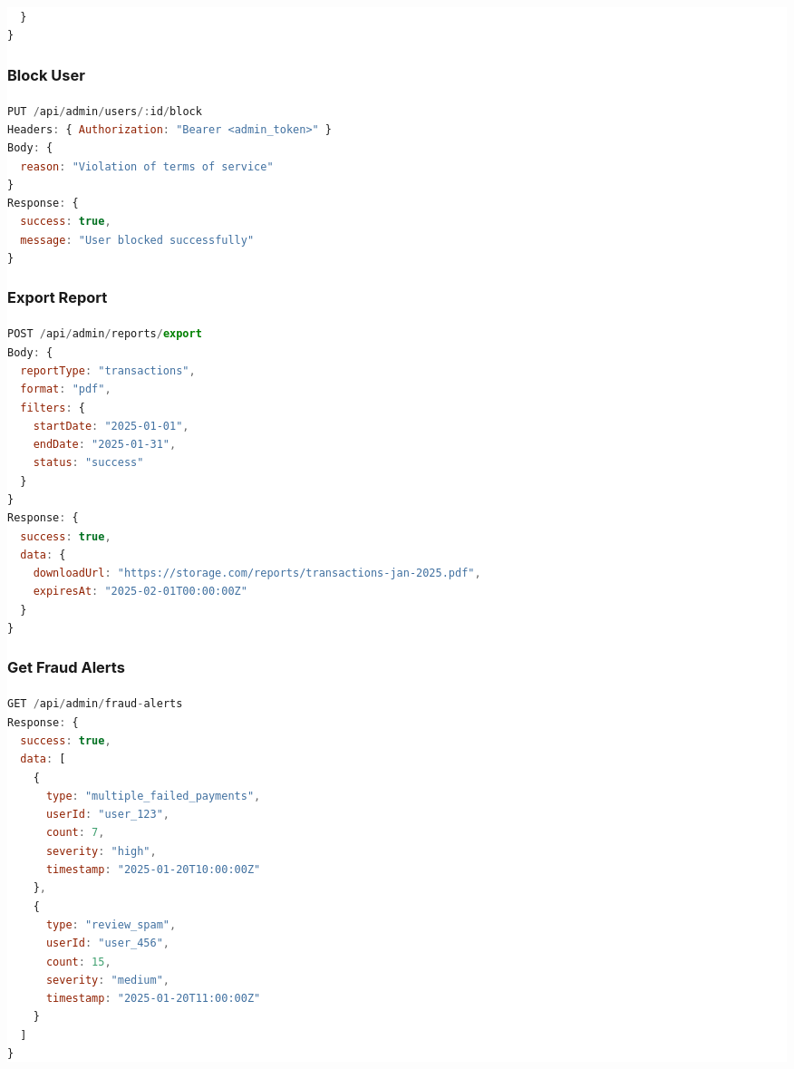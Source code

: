 ```javascript
  }
}
```

### Block User
```javascript
PUT /api/admin/users/:id/block
Headers: { Authorization: "Bearer <admin_token>" }
Body: {
  reason: "Violation of terms of service"
}
Response: {
  success: true,
  message: "User blocked successfully"
}
```

### Export Report
```javascript
POST /api/admin/reports/export
Body: {
  reportType: "transactions",
  format: "pdf",
  filters: {
    startDate: "2025-01-01",
    endDate: "2025-01-31",
    status: "success"
  }
}
Response: {
  success: true,
  data: {
    downloadUrl: "https://storage.com/reports/transactions-jan-2025.pdf",
    expiresAt: "2025-02-01T00:00:00Z"
  }
}
```

### Get Fraud Alerts
```javascript
GET /api/admin/fraud-alerts
Response: {
  success: true,
  data: [
    {
      type: "multiple_failed_payments",
      userId: "user_123",
      count: 7,
      severity: "high",
      timestamp: "2025-01-20T10:00:00Z"
    },
    {
      type: "review_spam",
      userId: "user_456",
      count: 15,
      severity: "medium",
      timestamp: "2025-01-20T11:00:00Z"
    }
  ]
}
```
